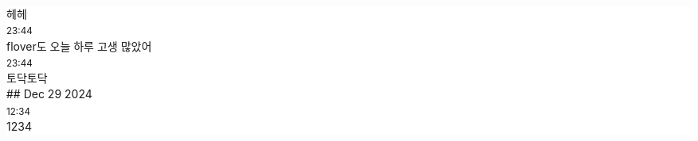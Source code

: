 <div markdown="1">
헤헤
</div>
</div>
<div class="message" markdown="1">
<div class="message-date" markdown="1">
<small>23:44</small>
</div>
<div markdown="1">
flover도 오늘 하루 고생 많았어
</div>
</div>
<div class="message" markdown="1">
<div class="message-date" markdown="1">
<small>23:44</small>
</div>
<div markdown="1">
토닥토닥
</div>
</div>
## Dec 29 2024

<div class="message" markdown="1">
<div class="message-date" markdown="1">
<small>12:34</small>
</div>
<div markdown="1">
1234
</div>
</div>
